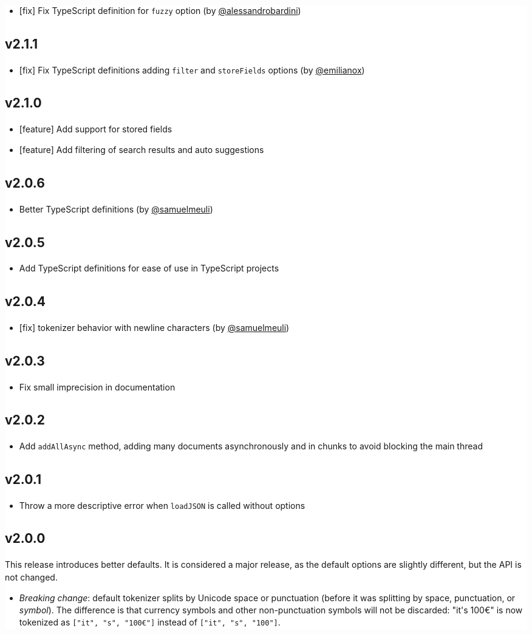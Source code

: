   - [fix] Fix TypeScript definition for `fuzzy` option (by
    [@alessandrobardini](https://github.com/alessandrobardini))

## v2.1.1

  - [fix] Fix TypeScript definitions adding `filter` and `storeFields` options
    (by [@emilianox](https://github.com/emilianox))

## v2.1.0

  - [feature] Add support for stored fields

  - [feature] Add filtering of search results and auto suggestions

## v2.0.6

  - Better TypeScript definitions (by [@samuelmeuli](https://github.com/samuelmeuli))

## v2.0.5

  - Add TypeScript definitions for ease of use in TypeScript projects

## v2.0.4

  - [fix] tokenizer behavior with newline characters (by [@samuelmeuli](https://github.com/samuelmeuli))

## v2.0.3

  - Fix small imprecision in documentation

## v2.0.2

  - Add `addAllAsync` method, adding many documents asynchronously and in chunks
    to avoid blocking the main thread

## v2.0.1

  - Throw a more descriptive error when `loadJSON` is called without options

## v2.0.0

This release introduces better defaults. It is considered a major release, as
the default options are slightly different, but the API is not changed.

  - *Breaking change*: default tokenizer splits by Unicode space or punctuation
    (before it was splitting by space, punctuation, or _symbol_). The difference
    is that currency symbols and other non-punctuation symbols will not be
    discarded: "it's 100€" is now tokenized as `["it", "s", "100€"]` instead of
    `["it", "s", "100"]`.
